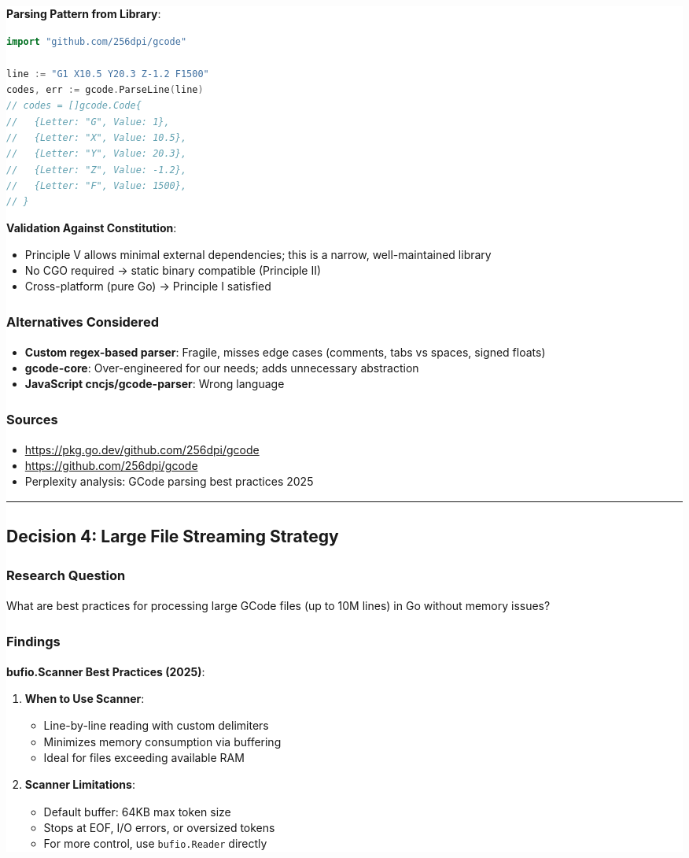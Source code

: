 **Parsing Pattern from Library**:
```go
import "github.com/256dpi/gcode"

line := "G1 X10.5 Y20.3 Z-1.2 F1500"
codes, err := gcode.ParseLine(line)
// codes = []gcode.Code{
//   {Letter: "G", Value: 1},
//   {Letter: "X", Value: 10.5},
//   {Letter: "Y", Value: 20.3},
//   {Letter: "Z", Value: -1.2},
//   {Letter: "F", Value: 1500},
// }
```

**Validation Against Constitution**:
- Principle V allows minimal external dependencies; this is a narrow, well-maintained library
- No CGO required → static binary compatible (Principle II)
- Cross-platform (pure Go) → Principle I satisfied

### Alternatives Considered

- **Custom regex-based parser**: Fragile, misses edge cases (comments, tabs vs spaces, signed floats)
- **gcode-core**: Over-engineered for our needs; adds unnecessary abstraction
- **JavaScript cncjs/gcode-parser**: Wrong language

### Sources
- https://pkg.go.dev/github.com/256dpi/gcode
- https://github.com/256dpi/gcode
- Perplexity analysis: GCode parsing best practices 2025

---

## Decision 4: Large File Streaming Strategy

### Research Question
What are best practices for processing large GCode files (up to 10M lines) in Go without memory issues?

### Findings

**bufio.Scanner Best Practices (2025)**:

1. **When to Use Scanner**:
   - Line-by-line reading with custom delimiters
   - Minimizes memory consumption via buffering
   - Ideal for files exceeding available RAM

2. **Scanner Limitations**:
   - Default buffer: 64KB max token size
   - Stops at EOF, I/O errors, or oversized tokens
   - For more control, use `bufio.Reader` directly
